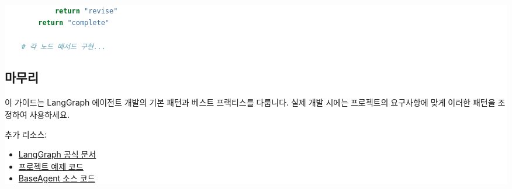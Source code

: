 ```python
            return "revise"
        return "complete"
    
    # 각 노드 메서드 구현...
```

## 마무리

이 가이드는 LangGraph 에이전트 개발의 기본 패턴과 베스트 프랙티스를 다룹니다. 실제 개발 시에는 프로젝트의 요구사항에 맞게 이러한 패턴을 조정하여 사용하세요.

추가 리소스:
- [LangGraph 공식 문서](https://langchain-ai.github.io/langgraph/)
- [프로젝트 예제 코드](/agents/agent/)
- [BaseAgent 소스 코드](/agents/base/base_agent.py)